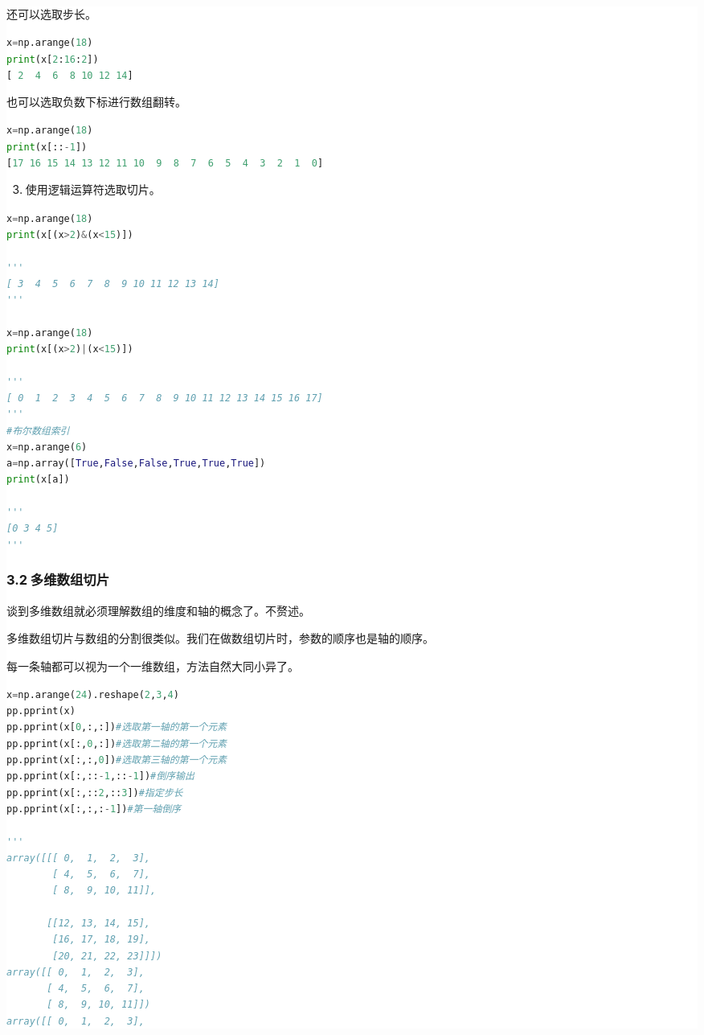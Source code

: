 还可以选取步长。
```python
x=np.arange(18)
print(x[2:16:2])
[ 2  4  6  8 10 12 14]
```
也可以选取负数下标进行数组翻转。
```python
x=np.arange(18)
print(x[::-1])
[17 16 15 14 13 12 11 10  9  8  7  6  5  4  3  2  1  0]
```
3. 使用逻辑运算符选取切片。
```python
x=np.arange(18)
print(x[(x>2)&(x<15)])

'''
[ 3  4  5  6  7  8  9 10 11 12 13 14]
'''

x=np.arange(18)
print(x[(x>2)|(x<15)])

'''
[ 0  1  2  3  4  5  6  7  8  9 10 11 12 13 14 15 16 17]
'''
#布尔数组索引
x=np.arange(6)
a=np.array([True,False,False,True,True,True])
print(x[a])

'''
[0 3 4 5]
'''
```

### 3.2 多维数组切片
谈到多维数组就必须理解数组的维度和轴的概念了。不赘述。

多维数组切片与数组的分割很类似。我们在做数组切片时，参数的顺序也是轴的顺序。

每一条轴都可以视为一个一维数组，方法自然大同小异了。

```python
x=np.arange(24).reshape(2,3,4)
pp.pprint(x)
pp.pprint(x[0,:,:])#选取第一轴的第一个元素
pp.pprint(x[:,0,:])#选取第二轴的第一个元素
pp.pprint(x[:,:,0])#选取第三轴的第一个元素
pp.pprint(x[:,::-1,::-1])#倒序输出
pp.pprint(x[:,::2,::3])#指定步长
pp.pprint(x[:,:,:-1])#第一轴倒序

'''
array([[[ 0,  1,  2,  3],
        [ 4,  5,  6,  7],
        [ 8,  9, 10, 11]],

       [[12, 13, 14, 15],
        [16, 17, 18, 19],
        [20, 21, 22, 23]]])
array([[ 0,  1,  2,  3],
       [ 4,  5,  6,  7],
       [ 8,  9, 10, 11]])
array([[ 0,  1,  2,  3],
```